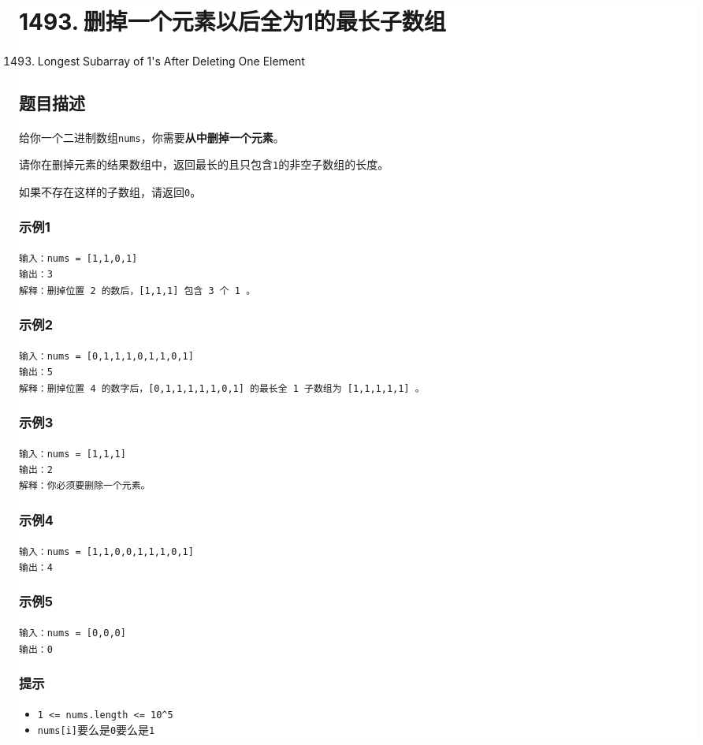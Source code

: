 
# 1493. 删掉一个元素以后全为1的最长子数组

1493. Longest Subarray of 1's After Deleting One Element

## 题目描述

给你一个二进制数组`nums`，你需要**从中删掉一个元素**。

请你在删掉元素的结果数组中，返回最长的且只包含`1`的非空子数组的长度。

如果不存在这样的子数组，请返回`0`。

### 示例1

```
输入：nums = [1,1,0,1]
输出：3
解释：删掉位置 2 的数后，[1,1,1] 包含 3 个 1 。
```

### 示例2

```
输入：nums = [0,1,1,1,0,1,1,0,1]
输出：5
解释：删掉位置 4 的数字后，[0,1,1,1,1,1,0,1] 的最长全 1 子数组为 [1,1,1,1,1] 。
```

### 示例3

```
输入：nums = [1,1,1]
输出：2
解释：你必须要删除一个元素。
```

### 示例4

```
输入：nums = [1,1,0,0,1,1,1,0,1]
输出：4
```

### 示例5

```
输入：nums = [0,0,0]
输出：0
```

### 提示

- `1 <= nums.length <= 10^5`
- `nums[i]`要么是`0`要么是`1`
